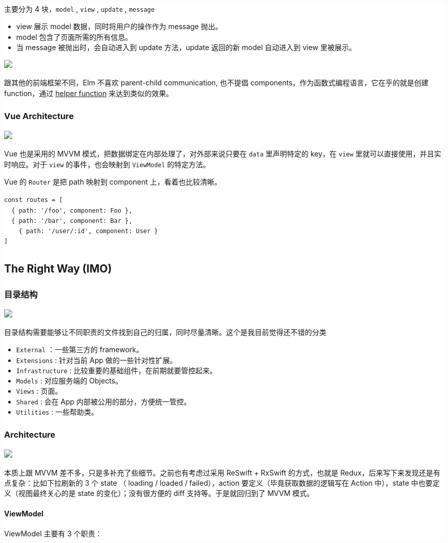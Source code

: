 主要分为 4 块，`model` , `view` , `update` , `message` 

* view 展示 model 数据，同时将用户的操作作为 message 抛出。
* model 包含了页面所需的所有信息。
* 当 message 被抛出时，会自动进入到 update 方法，update 返回的新 model 自动进入到 view 里被展示。

![](http://ww1.sinaimg.cn/large/afe37136gy1fgtcussf1ij20e00983yw.jpg)

跟其他的前端框架不同，Elm 不喜欢 parent-child communication, 也不提倡 components，作为函数式编程语言，它在乎的就是创建 function，通过 [helper function](https://guide.elm-lang.org/reuse/) 来达到类似的效果。

### Vue Architecture
![](http://ww1.sinaimg.cn/large/afe37136gy1fgtcv8rgczj20io09wq3l.jpg)

Vue 也是采用的 MVVM 模式，把数据绑定在内部处理了，对外部来说只要在 `data` 里声明特定的 key，在 `view` 里就可以直接使用，并且实时响应。对于 `view`  的事件，也会映射到 `ViewModel` 的特定方法。

Vue 的  `Router` 是把 path 映射到 component 上，看着也比较清晰。

```
const routes = [
  { path: '/foo', component: Foo },
  { path: '/bar', component: Bar },
	{ path: '/user/:id', component: User }
]
```

## The Right Way (IMO)

### 目录结构

![](http://ww1.sinaimg.cn/large/afe37136gy1fgtcvlcjgyj20dw0xg76t.jpg)

目录结构需要能够让不同职责的文件找到自己的归属，同时尽量清晰。这个是我目前觉得还不错的分类

* `External` ：一些第三方的 framework。
* `Extensions` : 针对当前 App 做的一些针对性扩展。
* `Infrastructure` : 比较重要的基础组件，在前期就要管控起来。
* `Models` : 对应服务端的 Objects。
* `Views` : 页面。
* `Shared` : 会在 App 内部被公用的部分，方便统一管控。
* `Utilities` : 一些帮助类。

### Architecture
![](http://ww1.sinaimg.cn/large/afe37136gy1fgtcxzpz4yj218m0mw0vs.jpg)

本质上跟 MVVM 差不多，只是多补充了些细节。之前也有考虑过采用 ReSwift + RxSwift 的方式，也就是 Redux，后来写下来发现还是有点复杂：比如下拉刷新的 3 个 state （ loading / loaded / failed），action 要定义（毕竟获取数据的逻辑写在 Action 中），state 中也要定义（视图最终关心的是 state 的变化）；没有很方便的 diff 支持等。于是就回归到了 MVVM 模式。

#### ViewModel
ViewModel 主要有 3 个职责：
